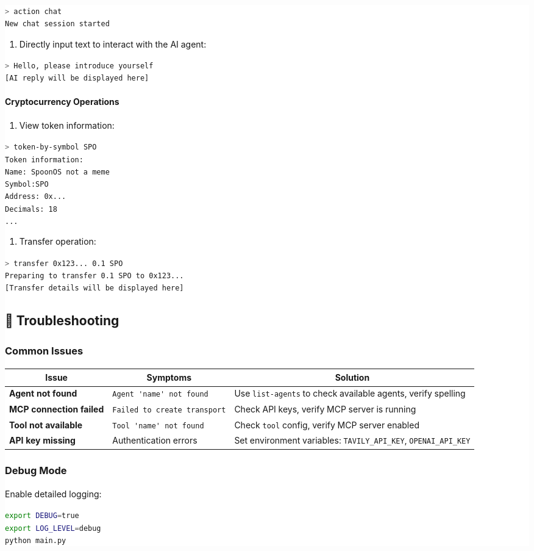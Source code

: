 ```bash
> action chat
New chat session started
```

1. Directly input text to interact with the AI agent:

```bash
> Hello, please introduce yourself
[AI reply will be displayed here]
```

#### Cryptocurrency Operations

1. View token information:

```bash
> token-by-symbol SPO
Token information:
Name: SpoonOS not a meme
Symbol:SPO
Address: 0x...
Decimals: 18
...
```

1. Transfer operation:

```bash
> transfer 0x123... 0.1 SPO
Preparing to transfer 0.1 SPO to 0x123...
[Transfer details will be displayed here]
```

## 🔧 Troubleshooting

### Common Issues

| Issue | Symptoms | Solution |
|-------|----------|----------|
| **Agent not found** | `Agent 'name' not found` | Use `list-agents` to check available agents, verify spelling |
| **MCP connection failed** | `Failed to create transport` | Check API keys, verify MCP server is running |
| **Tool not available** | `Tool 'name' not found` | Check `tool` config, verify MCP server enabled |
| **API key missing** | Authentication errors | Set environment variables: `TAVILY_API_KEY`, `OPENAI_API_KEY` |

### Debug Mode

Enable detailed logging:

```bash
export DEBUG=true
export LOG_LEVEL=debug
python main.py
```
